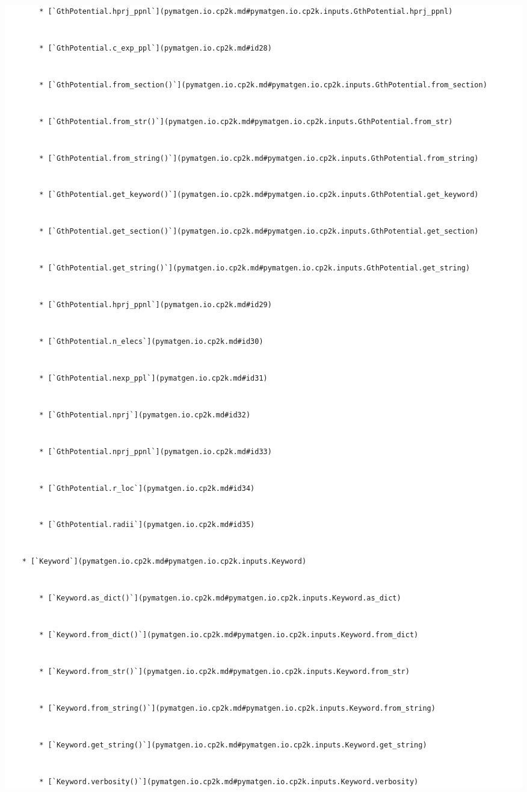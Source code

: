 
            * [`GthPotential.hprj_ppnl`](pymatgen.io.cp2k.md#pymatgen.io.cp2k.inputs.GthPotential.hprj_ppnl)


            * [`GthPotential.c_exp_ppl`](pymatgen.io.cp2k.md#id28)


            * [`GthPotential.from_section()`](pymatgen.io.cp2k.md#pymatgen.io.cp2k.inputs.GthPotential.from_section)


            * [`GthPotential.from_str()`](pymatgen.io.cp2k.md#pymatgen.io.cp2k.inputs.GthPotential.from_str)


            * [`GthPotential.from_string()`](pymatgen.io.cp2k.md#pymatgen.io.cp2k.inputs.GthPotential.from_string)


            * [`GthPotential.get_keyword()`](pymatgen.io.cp2k.md#pymatgen.io.cp2k.inputs.GthPotential.get_keyword)


            * [`GthPotential.get_section()`](pymatgen.io.cp2k.md#pymatgen.io.cp2k.inputs.GthPotential.get_section)


            * [`GthPotential.get_string()`](pymatgen.io.cp2k.md#pymatgen.io.cp2k.inputs.GthPotential.get_string)


            * [`GthPotential.hprj_ppnl`](pymatgen.io.cp2k.md#id29)


            * [`GthPotential.n_elecs`](pymatgen.io.cp2k.md#id30)


            * [`GthPotential.nexp_ppl`](pymatgen.io.cp2k.md#id31)


            * [`GthPotential.nprj`](pymatgen.io.cp2k.md#id32)


            * [`GthPotential.nprj_ppnl`](pymatgen.io.cp2k.md#id33)


            * [`GthPotential.r_loc`](pymatgen.io.cp2k.md#id34)


            * [`GthPotential.radii`](pymatgen.io.cp2k.md#id35)


        * [`Keyword`](pymatgen.io.cp2k.md#pymatgen.io.cp2k.inputs.Keyword)


            * [`Keyword.as_dict()`](pymatgen.io.cp2k.md#pymatgen.io.cp2k.inputs.Keyword.as_dict)


            * [`Keyword.from_dict()`](pymatgen.io.cp2k.md#pymatgen.io.cp2k.inputs.Keyword.from_dict)


            * [`Keyword.from_str()`](pymatgen.io.cp2k.md#pymatgen.io.cp2k.inputs.Keyword.from_str)


            * [`Keyword.from_string()`](pymatgen.io.cp2k.md#pymatgen.io.cp2k.inputs.Keyword.from_string)


            * [`Keyword.get_string()`](pymatgen.io.cp2k.md#pymatgen.io.cp2k.inputs.Keyword.get_string)


            * [`Keyword.verbosity()`](pymatgen.io.cp2k.md#pymatgen.io.cp2k.inputs.Keyword.verbosity)
